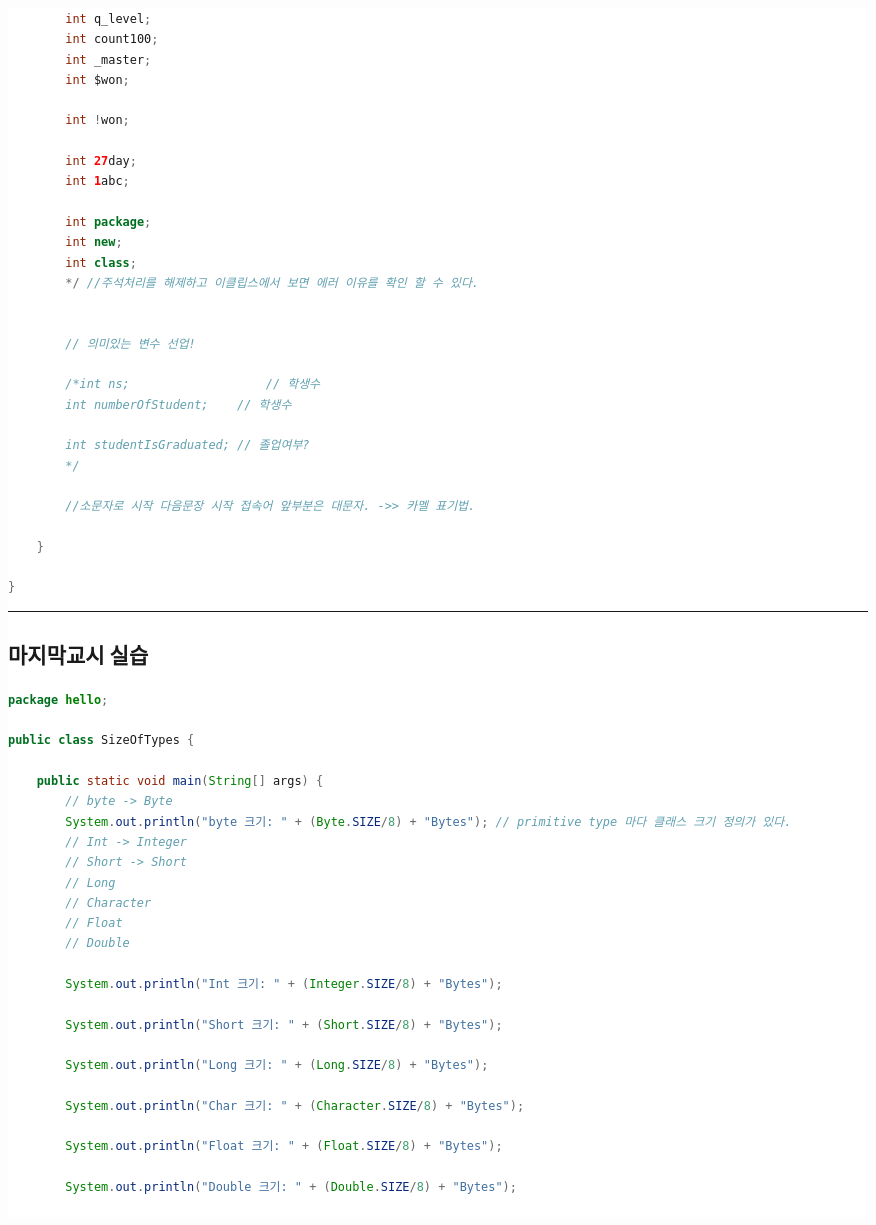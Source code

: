 ```java
		int q_level;
		int count100;
		int _master;
		int $won;
		
		int !won;
		
		int 27day;
		int 1abc;
		
		int package;
		int new;
		int class;
		*/ //주석처리를 해제하고 이클립스에서 보면 에러 이유를 확인 할 수 있다.
		
		
		// 의미있는 변수 선업!
		
		/*int ns;					// 학생수
		int numberOfStudent;	// 학생수
		
		int studentIsGraduated; // 졸업여부?
		*/
		
		//소문자로 시작 다음문장 시작 접속어 앞부분은 대문자. ->> 카멜 표기법.
		
	}

}
```

----

## 마지막교시 실습

```java
package hello;

public class SizeOfTypes {

	public static void main(String[] args) {
		// byte -> Byte
		System.out.println("byte 크기: " + (Byte.SIZE/8) + "Bytes"); // primitive type 마다 클래스 크기 정의가 있다.
		// Int -> Integer
		// Short -> Short
		// Long
		// Character
		// Float
		// Double

		System.out.println("Int 크기: " + (Integer.SIZE/8) + "Bytes");
		
		System.out.println("Short 크기: " + (Short.SIZE/8) + "Bytes");
		
		System.out.println("Long 크기: " + (Long.SIZE/8) + "Bytes");
		
		System.out.println("Char 크기: " + (Character.SIZE/8) + "Bytes");
		
		System.out.println("Float 크기: " + (Float.SIZE/8) + "Bytes");
		
		System.out.println("Double 크기: " + (Double.SIZE/8) + "Bytes");
	
```